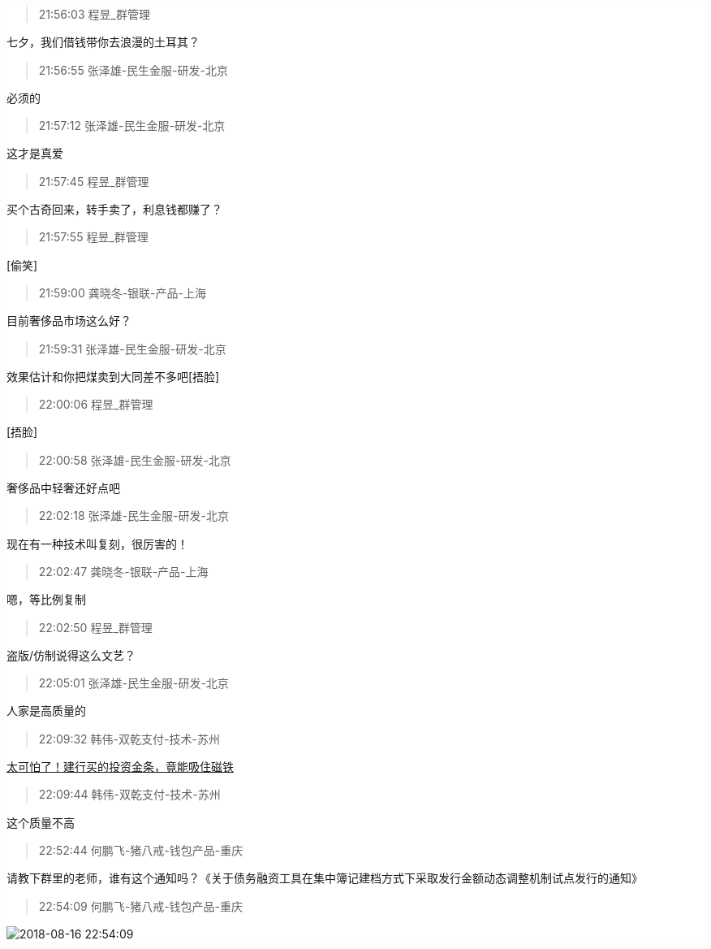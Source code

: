 > 21:56:03  程昱_群管理  
   
七夕，我们借钱带你去浪漫的土耳其？  
   
> 21:56:55  张泽雄-民生金服-研发-北京  
   
必须的  
   
> 21:57:12  张泽雄-民生金服-研发-北京  
   
这才是真爱  
   
> 21:57:45  程昱_群管理  
   
买个古奇回来，转手卖了，利息钱都赚了？  
   
> 21:57:55  程昱_群管理  
   
[偷笑]  
   
> 21:59:00  龚晓冬-银联-产品-上海  
   
目前奢侈品市场这么好？  
   
> 21:59:31  张泽雄-民生金服-研发-北京  
   
效果估计和你把煤卖到大同差不多吧[捂脸]  
   
> 22:00:06  程昱_群管理  
   
[捂脸]  
   
> 22:00:58  张泽雄-民生金服-研发-北京  
   
奢侈品中轻奢还好点吧  
   
> 22:02:18  张泽雄-民生金服-研发-北京  
   
现在有一种技术叫复刻，很厉害的！  
   
> 22:02:47  龚晓冬-银联-产品-上海  
   
嗯，等比例复制  
   
> 22:02:50  程昱_群管理  
   
盗版/仿制说得这么文艺？  
   
> 22:05:01  张泽雄-民生金服-研发-北京  
   
人家是高质量的  
   
> 22:09:32  韩伟-双乾支付-技术-苏州  
   
[太可怕了！建行买的投资金条，竟能吸住磁铁](https://m.weibo.cn/status/4273593708251117?sourceType=weixin&amp;amp;amp;wm=9006_2001&amp;amp;amp;featurecode=newtitle&amp;amp;amp;from=timeline&amp;amp;amp;isappinstalled=0)  
   
> 22:09:44  韩伟-双乾支付-技术-苏州  
   
这个质量不高  
   
> 22:52:44  何鹏飞-猪八戒-钱包产品-重庆  
   
请教下群里的老师，谁有这个通知吗？《关于债务融资工具在集中簿记建档方式下采取发行金额动态调整机制试点发行的通知》  
   
> 22:54:09  何鹏飞-猪八戒-钱包产品-重庆  
   
![2018-08-16 22:54:09](http://static.cocolian.cn/img/201808/20180816_225409.png) 
   
